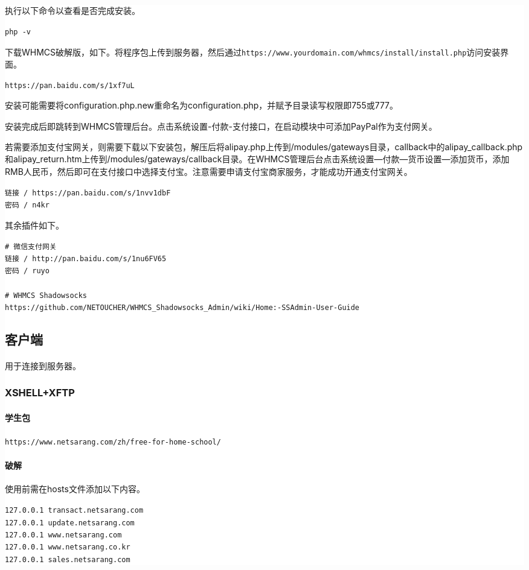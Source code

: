 执行以下命令以查看是否完成安装。

```
php -v
```

下载WHMCS破解版，如下。将程序包上传到服务器，然后通过`https://www.yourdomain.com/whmcs/install/install.php`访问安装界面。

```
https://pan.baidu.com/s/1xf7uL
```

安装可能需要将configuration.php.new重命名为configuration.php，并赋予目录读写权限即755或777。

安装完成后即跳转到WHMCS管理后台。点击系统设置-付款-支付接口，在启动模块中可添加PayPal作为支付网关。

若需要添加支付宝网关，则需要下载以下安装包，解压后将alipay.php上传到/modules/gateways目录，callback中的alipay_callback.php和alipay_return.htm上传到/modules/gateways/callback目录。在WHMCS管理后台点击系统设置—付款—货币设置—添加货币，添加RMB人民币，然后即可在支付接口中选择支付宝。注意需要申请支付宝商家服务，才能成功开通支付宝网关。

```
链接 / https://pan.baidu.com/s/1nvv1dbF
密码 / n4kr
```

其余插件如下。

```
# 微信支付网关
链接 / http://pan.baidu.com/s/1nu6FV65
密码 / ruyo

# WHMCS Shadowsocks
https://github.com/NETOUCHER/WHMCS_Shadowsocks_Admin/wiki/Home:-SSAdmin-User-Guide
```

## 客户端

用于连接到服务器。

### XSHELL+XFTP

#### 学生包

```
https://www.netsarang.com/zh/free-for-home-school/
```

#### 破解

使用前需在hosts文件添加以下内容。

```
127.0.0.1 transact.netsarang.com
127.0.0.1 update.netsarang.com
127.0.0.1 www.netsarang.com
127.0.0.1 www.netsarang.co.kr
127.0.0.1 sales.netsarang.com
```
